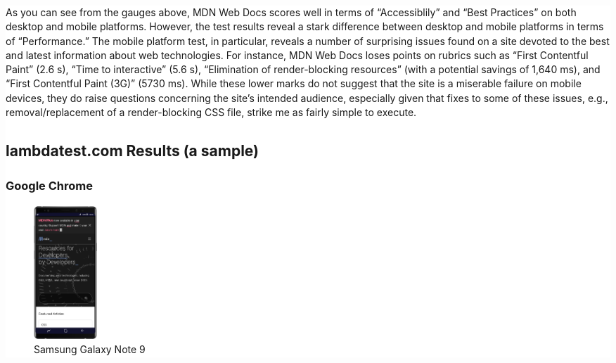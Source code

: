 </figure>

<p>As you can see from the gauges above, MDN Web Docs scores well in terms of &ldquo;Accessiblily&rdquo; and &ldquo;Best Practices&rdquo; on both desktop and mobile platforms. However, the test results reveal a stark difference between desktop and mobile platforms in terms of &ldquo;Performance.&rdquo; The mobile platform test, in particular, reveals a number of surprising issues found on a site devoted to the best and latest information about web technologies. For instance, MDN Web Docs loses points on rubrics such as &ldquo;First Contentful Paint&rdquo; (2.6 s), &ldquo;Time to interactive&rdquo; (5.6 s), &ldquo;Elimination of render-blocking resources&rdquo; (with a potential savings of 1,640 ms), and &ldquo;First Contentful Paint (3G)&rdquo; (5730 ms). While these lower marks do not suggest that the site is a miserable failure on mobile devices, they do raise questions concerning the site&rsquo;s intended audience, especially given that fixes to some of these issues, e.g., removal/replacement of a render-blocking CSS file, strike me as fairly simple to execute.</p>

<h2>lambdatest.com Results (a sample)</h2>



<div class="row">
<h3>Google Chrome</h3>

<figure>
  <div class="column">
    <img src="https://raw.githubusercontent.com/sebastiantbach76/cis-235-blog/main/assets/images/mdn-galaxy-note-9-360x740.png" onclick="openModal();currentSlide(1)" class="hover-shadow" width=90px title="developer.mozilla.org/en-US/ on the Samsung Galaxy Note 9">
    <figcaption>Samsung Galaxy Note 9</figcaption>